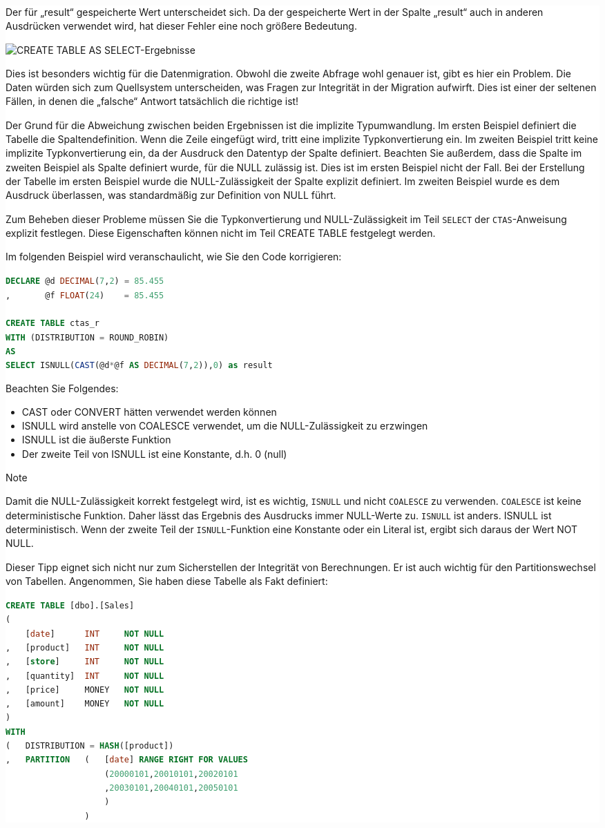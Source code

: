 Der für „result“ gespeicherte Wert unterscheidet sich. Da der gespeicherte Wert in der Spalte „result“ auch in anderen Ausdrücken verwendet wird, hat dieser Fehler eine noch größere Bedeutung.

![CREATE TABLE AS SELECT-Ergebnisse](../../t-sql/statements/media/create-table-as-select-results.png)

Dies ist besonders wichtig für die Datenmigration. Obwohl die zweite Abfrage wohl genauer ist, gibt es hier ein Problem. Die Daten würden sich zum Quellsystem unterscheiden, was Fragen zur Integrität in der Migration aufwirft. Dies ist einer der seltenen Fällen, in denen die „falsche“ Antwort tatsächlich die richtige ist!

Der Grund für die Abweichung zwischen beiden Ergebnissen ist die implizite Typumwandlung. Im ersten Beispiel definiert die Tabelle die Spaltendefinition. Wenn die Zeile eingefügt wird, tritt eine implizite Typkonvertierung ein. Im zweiten Beispiel tritt keine implizite Typkonvertierung ein, da der Ausdruck den Datentyp der Spalte definiert. Beachten Sie außerdem, dass die Spalte im zweiten Beispiel als Spalte definiert wurde, für die NULL zulässig ist. Dies ist im ersten Beispiel nicht der Fall. Bei der Erstellung der Tabelle im ersten Beispiel wurde die NULL-Zulässigkeit der Spalte explizit definiert. Im zweiten Beispiel wurde es dem Ausdruck überlassen, was standardmäßig zur Definition von NULL führt.  

Zum Beheben dieser Probleme müssen Sie die Typkonvertierung und NULL-Zulässigkeit im Teil `SELECT` der `CTAS`-Anweisung explizit festlegen. Diese Eigenschaften können nicht im Teil CREATE TABLE festgelegt werden.

Im folgenden Beispiel wird veranschaulicht, wie Sie den Code korrigieren:

```sql
DECLARE @d DECIMAL(7,2) = 85.455
,       @f FLOAT(24)    = 85.455

CREATE TABLE ctas_r
WITH (DISTRIBUTION = ROUND_ROBIN)
AS
SELECT ISNULL(CAST(@d*@f AS DECIMAL(7,2)),0) as result
```

Beachten Sie Folgendes:
- CAST oder CONVERT hätten verwendet werden können
- ISNULL wird anstelle von COALESCE verwendet, um die NULL-Zulässigkeit zu erzwingen
- ISNULL ist die äußerste Funktion
- Der zweite Teil von ISNULL ist eine Konstante, d.h. 0 (null)

> [!NOTE]
> Damit die NULL-Zulässigkeit korrekt festgelegt wird, ist es wichtig, `ISNULL` und nicht `COALESCE` zu verwenden. `COALESCE` ist keine deterministische Funktion. Daher lässt das Ergebnis des Ausdrucks immer NULL-Werte zu. `ISNULL` ist anders. ISNULL ist deterministisch. Wenn der zweite Teil der `ISNULL`-Funktion eine Konstante oder ein Literal ist, ergibt sich daraus der Wert NOT NULL.

Dieser Tipp eignet sich nicht nur zum Sicherstellen der Integrität von Berechnungen. Er ist auch wichtig für den Partitionswechsel von Tabellen. Angenommen, Sie haben diese Tabelle als Fakt definiert:

```sql
CREATE TABLE [dbo].[Sales]
(
    [date]      INT     NOT NULL
,   [product]   INT     NOT NULL
,   [store]     INT     NOT NULL
,   [quantity]  INT     NOT NULL
,   [price]     MONEY   NOT NULL
,   [amount]    MONEY   NOT NULL
)
WITH
(   DISTRIBUTION = HASH([product])
,   PARTITION   (   [date] RANGE RIGHT FOR VALUES
                    (20000101,20010101,20020101
                    ,20030101,20040101,20050101
                    )
                )
```